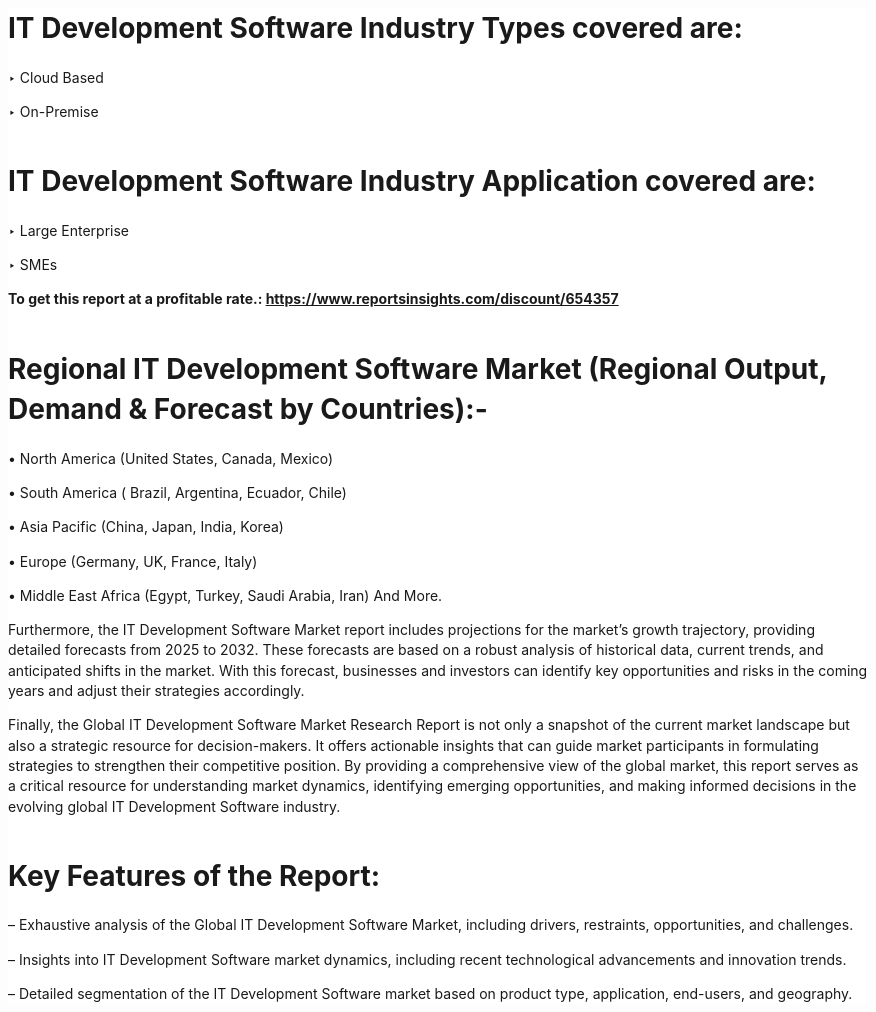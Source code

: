 # <strong>IT Development Software Industry Types covered are:</strong>

‣ Cloud Based

‣ On-Premise

# <strong>IT Development Software Industry Application covered are:</strong>

‣ Large Enterprise

‣ SMEs

<strong>To get this report at a profitable rate.: <a href=https://www.reportsinsights.com/discount/654357>https://www.reportsinsights.com/discount/654357</a></strong>

# <strong>Regional IT Development Software Market (Regional Output, Demand &amp; Forecast by Countries):-</strong>

• North America (United States, Canada, Mexico)

• South America ( Brazil, Argentina, Ecuador, Chile)

• Asia Pacific (China, Japan, India, Korea)

• Europe (Germany, UK, France, Italy)

• Middle East Africa (Egypt, Turkey, Saudi Arabia, Iran) And More.

Furthermore, the IT Development Software Market report includes projections for the market’s growth trajectory, providing detailed forecasts from 2025 to 2032. These forecasts are based on a robust analysis of historical data, current trends, and anticipated shifts in the market. With this forecast, businesses and investors can identify key opportunities and risks in the coming years and adjust their strategies accordingly.

Finally, the Global IT Development Software Market Research Report is not only a snapshot of the current market landscape but also a strategic resource for decision-makers. It offers actionable insights that can guide market participants in formulating strategies to strengthen their competitive position. By providing a comprehensive view of the global market, this report serves as a critical resource for understanding market dynamics, identifying emerging opportunities, and making informed decisions in the evolving global IT Development Software industry.

# <strong>Key Features of the Report:</strong>

– Exhaustive analysis of the Global IT Development Software Market, including drivers, restraints, opportunities, and challenges.

– Insights into IT Development Software market dynamics, including recent technological advancements and innovation trends.

– Detailed segmentation of the IT Development Software market based on product type, application, end-users, and geography.
